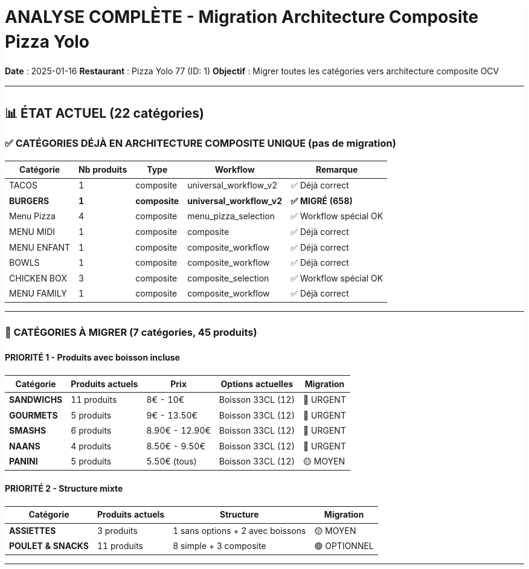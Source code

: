 # ANALYSE COMPLÈTE - Migration Architecture Composite Pizza Yolo

**Date** : 2025-01-16
**Restaurant** : Pizza Yolo 77 (ID: 1)
**Objectif** : Migrer toutes les catégories vers architecture composite OCV

---

## 📊 ÉTAT ACTUEL (22 catégories)

### ✅ CATÉGORIES DÉJÀ EN ARCHITECTURE COMPOSITE UNIQUE (pas de migration)

| Catégorie | Nb produits | Type | Workflow | Remarque |
|-----------|-------------|------|----------|----------|
| TACOS | 1 | composite | universal_workflow_v2 | ✅ Déjà correct |
| **BURGERS** | **1** | **composite** | **universal_workflow_v2** | **✅ MIGRÉ (658)** |
| Menu Pizza | 4 | composite | menu_pizza_selection | ✅ Workflow spécial OK |
| MENU MIDI | 1 | composite | composite | ✅ Déjà correct |
| MENU ENFANT | 1 | composite | composite_workflow | ✅ Déjà correct |
| BOWLS | 1 | composite | composite_workflow | ✅ Déjà correct |
| CHICKEN BOX | 3 | composite | composite_selection | ✅ Workflow spécial OK |
| MENU FAMILY | 1 | composite | composite_workflow | ✅ Déjà correct |

---

### 🔴 CATÉGORIES À MIGRER (7 catégories, 45 produits)

#### **PRIORITÉ 1 - Produits avec boisson incluse**

| Catégorie | Produits actuels | Prix | Options actuelles | Migration |
|-----------|------------------|------|-------------------|-----------|
| **SANDWICHS** | 11 produits | 8€ - 10€ | Boisson 33CL (12) | 🔴 URGENT |
| **GOURMETS** | 5 produits | 9€ - 13.50€ | Boisson 33CL (12) | 🔴 URGENT |
| **SMASHS** | 6 produits | 8.90€ - 12.90€ | Boisson 33CL (12) | 🔴 URGENT |
| **NAANS** | 4 produits | 8.50€ - 9.50€ | Boisson 33CL (12) | 🔴 URGENT |
| **PANINI** | 5 produits | 5.50€ (tous) | Boisson 33CL (12) | 🟡 MOYEN |

#### **PRIORITÉ 2 - Structure mixte**

| Catégorie | Produits actuels | Structure | Migration |
|-----------|------------------|-----------|-----------|
| **ASSIETTES** | 3 produits | 1 sans options + 2 avec boissons | 🟡 MOYEN |
| **POULET & SNACKS** | 11 produits | 8 simple + 3 composite | 🟢 OPTIONNEL |

---